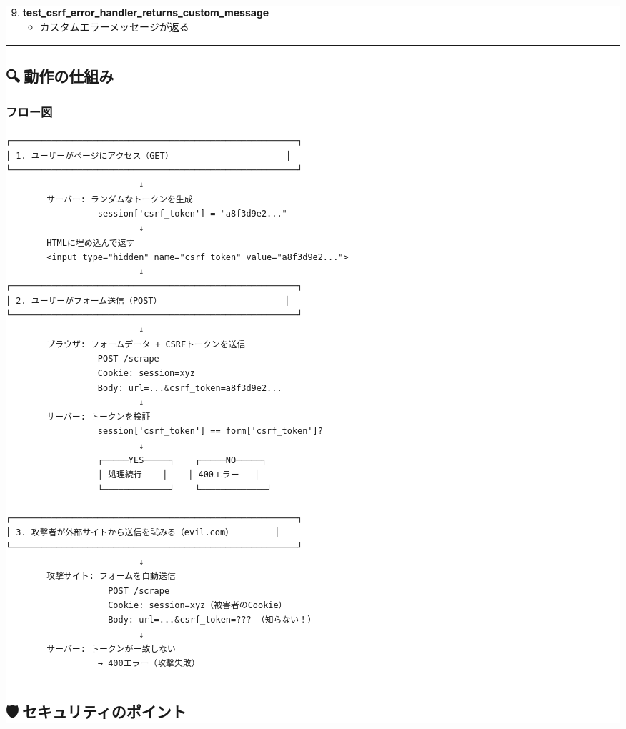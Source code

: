 9. **test_csrf_error_handler_returns_custom_message**
   - カスタムエラーメッセージが返る

---

## 🔍 動作の仕組み

### フロー図

```
┌────────────────────────────────────────────────────────┐
│ 1. ユーザーがページにアクセス（GET）                      │
└────────────────────────────────────────────────────────┘
                          ↓
        サーバー: ランダムなトークンを生成
                  session['csrf_token'] = "a8f3d9e2..."
                          ↓
        HTMLに埋め込んで返す
        <input type="hidden" name="csrf_token" value="a8f3d9e2...">
                          ↓
┌────────────────────────────────────────────────────────┐
│ 2. ユーザーがフォーム送信（POST）                        │
└────────────────────────────────────────────────────────┘
                          ↓
        ブラウザ: フォームデータ + CSRFトークンを送信
                  POST /scrape
                  Cookie: session=xyz
                  Body: url=...&csrf_token=a8f3d9e2...
                          ↓
        サーバー: トークンを検証
                  session['csrf_token'] == form['csrf_token']?
                          ↓
                  ┌─────YES─────┐    ┌─────NO─────┐
                  │ 処理続行    │    │ 400エラー   │
                  └─────────────┘    └─────────────┘

┌────────────────────────────────────────────────────────┐
│ 3. 攻撃者が外部サイトから送信を試みる（evil.com）        │
└────────────────────────────────────────────────────────┘
                          ↓
        攻撃サイト: フォームを自動送信
                    POST /scrape
                    Cookie: session=xyz（被害者のCookie）
                    Body: url=...&csrf_token=??? （知らない！）
                          ↓
        サーバー: トークンが一致しない
                  → 400エラー（攻撃失敗）
```

---

## 🛡️ セキュリティのポイント
